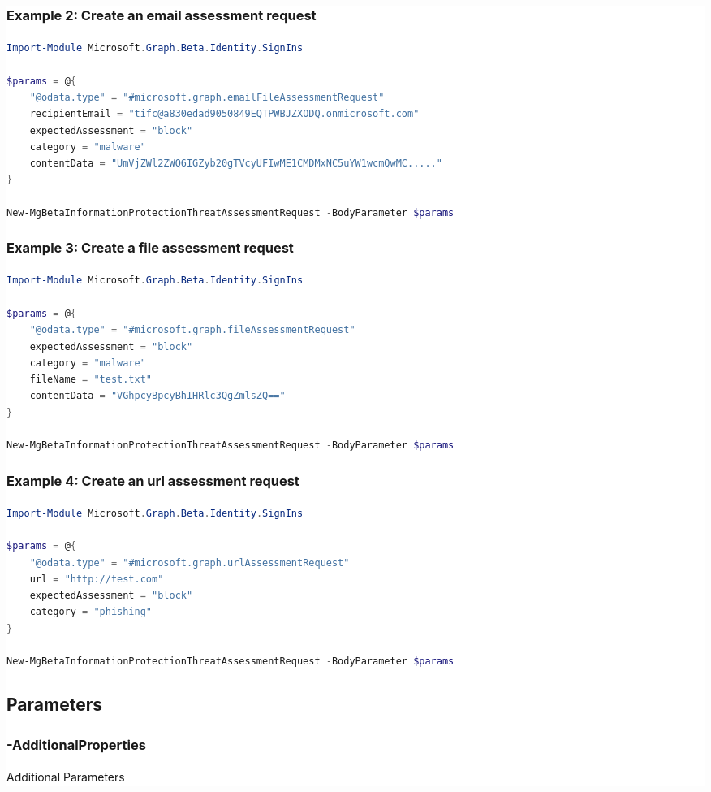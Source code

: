 ```powershell

```
### Example 2: Create an email assessment request
```powershell
Import-Module Microsoft.Graph.Beta.Identity.SignIns

$params = @{
	"@odata.type" = "#microsoft.graph.emailFileAssessmentRequest"
	recipientEmail = "tifc@a830edad9050849EQTPWBJZXODQ.onmicrosoft.com"
	expectedAssessment = "block"
	category = "malware"
	contentData = "UmVjZWl2ZWQ6IGZyb20gTVcyUFIwME1CMDMxNC5uYW1wcmQwMC....."
}

New-MgBetaInformationProtectionThreatAssessmentRequest -BodyParameter $params

```
### Example 3: Create a file assessment request
```powershell
Import-Module Microsoft.Graph.Beta.Identity.SignIns

$params = @{
	"@odata.type" = "#microsoft.graph.fileAssessmentRequest"
	expectedAssessment = "block"
	category = "malware"
	fileName = "test.txt"
	contentData = "VGhpcyBpcyBhIHRlc3QgZmlsZQ=="
}

New-MgBetaInformationProtectionThreatAssessmentRequest -BodyParameter $params

```
### Example 4: Create an url assessment request
```powershell
Import-Module Microsoft.Graph.Beta.Identity.SignIns

$params = @{
	"@odata.type" = "#microsoft.graph.urlAssessmentRequest"
	url = "http://test.com"
	expectedAssessment = "block"
	category = "phishing"
}

New-MgBetaInformationProtectionThreatAssessmentRequest -BodyParameter $params

```
## Parameters

### -AdditionalProperties
Additional Parameters
